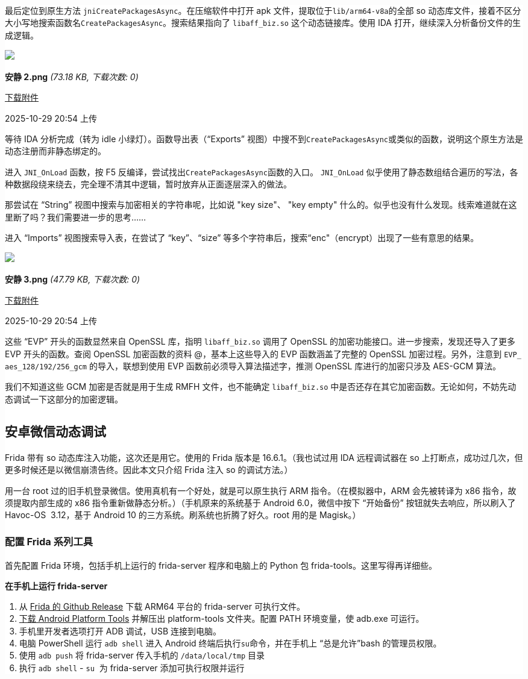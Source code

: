 最后定位到原生方法 `jniCreatePackagesAsync`。在压缩软件中打开 apk 文件，提取位于`lib/arm64-v8a`的全部 so 动态库文件，接着不区分大小写地搜索函数名`CreatePackagesAsync`。搜索结果指向了 `libaff_biz.so` 这个动态链接库。使用 IDA 打开，继续深入分析备份文件的生成逻辑。

![](https://attach.52pojie.cn/forum/202510/29/205402e3vtcmz6c8zt8v8x.png)

**安静 2.png** _(73.18 KB, 下载次数: 0)_

[下载附件](forum.php?mod=attachment&aid=MjgxMDQ2NHxjYzlmMzMwN3wxNzYxODI3Mjc3fDIxMzQzMXwyMDY4Nzc0&nothumb=yes)

2025-10-29 20:54 上传

等待 IDA 分析完成（转为 idle 小绿灯）。函数导出表（“Exports” 视图）中搜不到`CreatePackagesAsync`或类似的函数，说明这个原生方法是动态注册而非静态绑定的。

进入 `JNI_OnLoad` 函数，按 F5 反编译，尝试找出`CreatePackagesAsync`函数的入口。 `JNI_OnLoad` 似乎使用了静态数组结合遍历的写法，各种数据段绕来绕去，完全理不清其中逻辑，暂时放弃从正面逐层深入的做法。

那尝试在 “String” 视图中搜索与加密相关的字符串呢，比如说 "key size"、 "key empty" 什么的。似乎也没有什么发现。线索难道就在这里断了吗？我们需要进一步的思考……

进入 “Imports” 视图搜索导入表，在尝试了 “key”、“size” 等多个字符串后，搜索“enc"（encrypt）出现了一些有意思的结果。

![](https://attach.52pojie.cn/forum/202510/29/205404pessgtkgg4qsz4ks.png)

**安静 3.png** _(47.79 KB, 下载次数: 0)_

[下载附件](forum.php?mod=attachment&aid=MjgxMDQ2NXxmZTVlNmI2MXwxNzYxODI3Mjc3fDIxMzQzMXwyMDY4Nzc0&nothumb=yes)

2025-10-29 20:54 上传

这些 “EVP” 开头的函数显然来自 OpenSSL 库，指明 `libaff_biz.so` 调用了 OpenSSL 的加密功能接口。进一步搜索，发现还导入了更多 EVP 开头的函数。查阅 OpenSSL 加密函数的资料 @，基本上这些导入的 EVP 函数涵盖了完整的 OpenSSL 加密过程。另外，注意到 `EVP_aes_128/192/256_gcm` 的导入，联想到使用 EVP 函数前必须导入算法描述字，推测 OpenSSL 库进行的加密只涉及 AES-GCM 算法。

我们不知道这些 GCM 加密是否就是用于生成 RMFH 文件，也不能确定 `libaff_biz.so` 中是否还存在其它加密函数。无论如何，不妨先动态调试一下这部分的加密逻辑。

安卓微信动态调试
--------

Frida 带有 so 动态库注入功能，这次还是用它。使用的 Frida 版本是 16.6.1。（我也试过用 IDA 远程调试器在 so 上打断点，成功过几次，但更多时候还是以微信崩溃告终。因此本文只介绍 Frida 注入 so 的调试方法。）

用一台 root 过的旧手机登录微信。使用真机有一个好处，就是可以原生执行 ARM 指令。（在模拟器中，ARM 会先被转译为 x86 指令，故须提取内部生成的 x86 指令重新做静态分析。）（手机原来的系统基于 Android 6.0，微信中按下 “开始备份” 按钮就失去响应，所以刷入了 Havoc-OS  3.12，基于 Android 10 的三方系统。刷系统也折腾了好久。root 用的是 Magisk。）

### 配置 Frida 系列工具

首先配置 Frida 环境，包括手机上运行的 frida-server 程序和电脑上的 Python 包 frida-tools。这里写得再详细些。

**在手机上运行 frida-server**

1.  从 [Frida 的 Github Release](https://github.com/frida/frida/releases) 下载 ARM64 平台的 frida-server 可执行文件。
2.  [下载 Android Platform Tools](https://developer.android.google.cn/tools/releases/platform-tools?hl=zh-cn) 并解压出 platform-tools 文件夹。配置 PATH 环境变量，使 adb.exe 可运行。
3.  手机里开发者选项打开 ADB 调试，USB 连接到电脑。
4.  电脑 PowerShell 运行 `adb shell` 进入 Android 终端后执行`su`命令，并在手机上 “总是允许”bash 的管理员权限。
5.  使用 `adb push` 将 frida-server 传入手机的 `/data/local/tmp` 目录
6.  执行 `adb shell` - `su`  为 frida-server 添加可执行权限并运行
